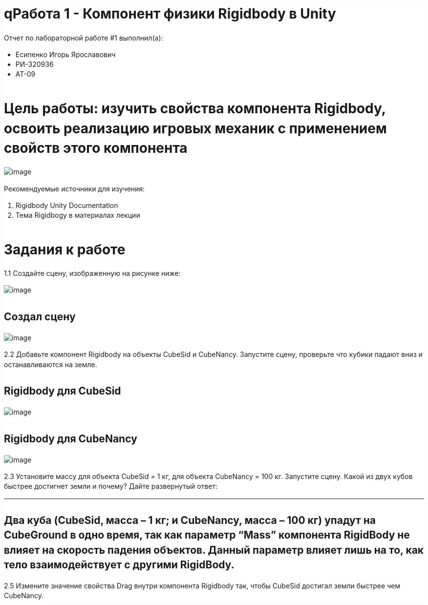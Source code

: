 # qРабота 1 - Компонент физики Rigidbody в Unity
Отчет по лабораторной работе #1 выполнил(а):
- Есипенко Игорь Ярославович
- РИ-320936
- АТ-09
# Цель работы: изучить свойства компонента Rigidbody, освоить реализацию игровых механик с применением свойств этого компонента

![image](https://github.com/user-attachments/assets/269a5c64-0d18-4b4e-be9e-59d721a95636)

Рекомендуемые источники для изучения:
1.	Rigidbody Unity Documentation
2.	Тема Rigidbogy в материалах лекции

# Задания к работе
1.1 Создайте сцену, изображенную на рисунке ниже:

![image](https://github.com/user-attachments/assets/3fbe959f-61ad-4acd-9dd2-d34fdba18c31)


## Создал сцену

![image](https://github.com/user-attachments/assets/842a9e35-2332-4705-acbb-ad69b0941708)

2.2 Добавьте компонент Rigidbody на объекты CubeSid и CubeNancy. Запустите сцену, проверьте что кубики падают вниз и останавливаются на земле.
## Rigidbody для CubeSid

![image](https://github.com/user-attachments/assets/a62de6bc-c7d6-4cfd-96a1-3ef16d345c46)

## Rigidbody для CubeNancy

![image](https://github.com/user-attachments/assets/6d86ea09-ee97-4e69-94b3-f1591a5a3b2c)

2.3 Установите массу для объекта CubeSid = 1 кг, для объекта CubeNancy = 100 кг. Запустите сцену. Какой из двух кубов быстрее достигнет земли и почему? Дайте развернутый ответ:

------------------------------------------------------------------------------------------------------------------------------------------------------------------------------------------------------------------------------------------------------------------------
Два куба (CubeSid, масса – 1 кг; и CubeNancy, масса – 100 кг) упадут на CubeGround в одно время, так как параметр “Mass” компонента RigidBody не влияет на скорость падения объектов. Данный параметр влияет лишь на то, как тело взаимодействует с другими RigidBody.
------------------------------------------------------------------------------------------------------------------------------------------------------------------------------------------------------------------------------------------------------------------------

2.5 Измените значение свойства Drag внутри компонента Rigidbody так, чтобы CubeSid достигал земли быстрее чем CubeNancy.
